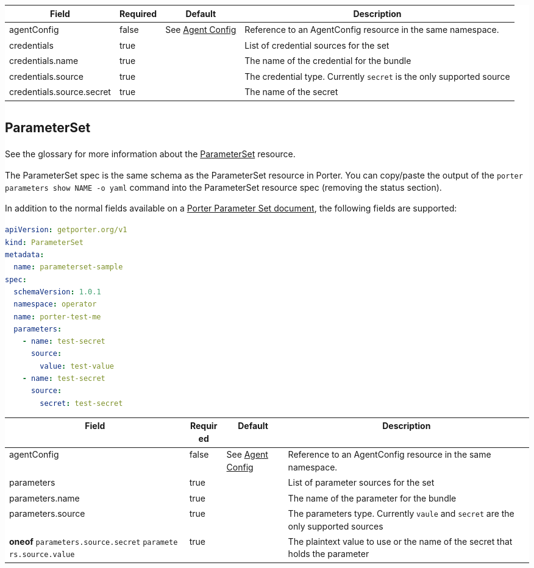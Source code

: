 | Field                     | Required | Default                            | Description                                                 |
|---------------------------|----------|------------------------------------|-------------------------------------------------------------|
| agentConfig               | false    | See [Agent Config](#agentconfig)   | Reference to an AgentConfig resource in the same namespace. |
| credentials               | true     |                                    | List of credential sources for the set |
| credentials.name          | true     |                                    | The name of the credential for the bundle |
| credentials.source        | true     |                                    | The credential type. Currently `secret` is the only supported source |
| credentials.source.secret | true     |                                    | The name of the secret |

[CredentialSet]: /docs/operator/glossary/#credentialset

## ParameterSet

See the glossary for more information about the [ParameterSet] resource.

The ParameterSet spec is the same schema as the ParameterSet resource in Porter.
You can copy/paste the output of the `porter parameters show NAME -o yaml` command into the ParameterSet resource spec (removing the status section).

In addition to the normal fields available on a [Porter Parameter Set document](/docs/references/file-formats/parameter-set/), the following fields are supported:


```yaml
apiVersion: getporter.org/v1
kind: ParameterSet
metadata:
  name: parameterset-sample
spec:
  schemaVersion: 1.0.1
  namespace: operator
  name: porter-test-me
  parameters:
    - name: test-secret
      source:
        value: test-value
    - name: test-secret
      source:
        secret: test-secret
```

| Field                     | Required | Default                            | Description                                                 |
|---------------------------|----------|------------------------------------|-------------------------------------------------------------|
| agentConfig               | false    | See [Agent Config](#agentconfig)   | Reference to an AgentConfig resource in the same namespace. |
| parameters                | true     |                                    | List of parameter sources for the set |
| parameters.name           | true     |                                    | The name of the parameter for the bundle |
| parameters.source         | true     |                                    | The parameters type. Currently `vaule` and `secret` are the only supported sources |
| **oneof** `parameters.source.secret` `parameters.source.value`   | true     |                                    | The plaintext value to use or the name of the secret that holds the parameter |

[ParameterSet]: /docs/operator/glossary/#parameterset


[Installation]: /docs/operator/glossary/#installation
[AgentAction]: /docs/operator/glossary/#agentaction
[AgentConfig]: /docs/operator/glossary/#agentconfig
[PorterConfig]: /docs/operator/glossary/#porterconfig
[Porter Feature Flags]: /docs/configuration/configuration/#experimental-feature-flags